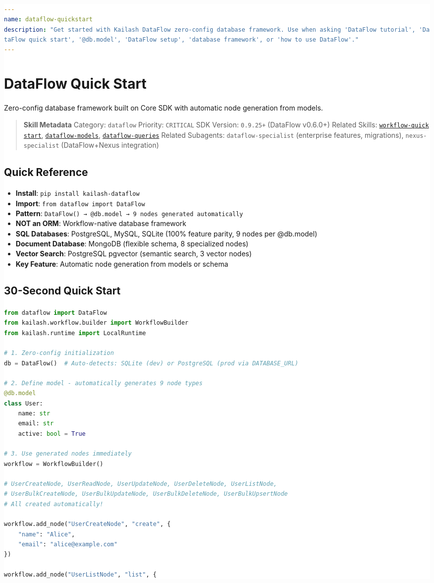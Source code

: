 ```yaml
---
name: dataflow-quickstart
description: "Get started with Kailash DataFlow zero-config database framework. Use when asking 'DataFlow tutorial', 'DataFlow quick start', '@db.model', 'DataFlow setup', 'database framework', or 'how to use DataFlow'."
---
```


# DataFlow Quick Start

Zero-config database framework built on Core SDK with automatic node generation from models.

> **Skill Metadata**
> Category: `dataflow`
> Priority: `CRITICAL`
> SDK Version: `0.9.25+` (DataFlow v0.6.0+)
> Related Skills: [`workflow-quickstart`](../../01-core-sdk/workflow-quickstart.md), [`dataflow-models`](dataflow-models.md), [`dataflow-queries`](dataflow-queries.md)
> Related Subagents: `dataflow-specialist` (enterprise features, migrations), `nexus-specialist` (DataFlow+Nexus integration)

## Quick Reference

- **Install**: `pip install kailash-dataflow`
- **Import**: `from dataflow import DataFlow`
- **Pattern**: `DataFlow() → @db.model → 9 nodes generated automatically`
- **NOT an ORM**: Workflow-native database framework
- **SQL Databases**: PostgreSQL, MySQL, SQLite (100% feature parity, 9 nodes per @db.model)
- **Document Database**: MongoDB (flexible schema, 8 specialized nodes)
- **Vector Search**: PostgreSQL pgvector (semantic search, 3 vector nodes)
- **Key Feature**: Automatic node generation from models or schema

## 30-Second Quick Start

```python
from dataflow import DataFlow
from kailash.workflow.builder import WorkflowBuilder
from kailash.runtime import LocalRuntime

# 1. Zero-config initialization
db = DataFlow()  # Auto-detects: SQLite (dev) or PostgreSQL (prod via DATABASE_URL)

# 2. Define model - automatically generates 9 node types
@db.model
class User:
    name: str
    email: str
    active: bool = True

# 3. Use generated nodes immediately
workflow = WorkflowBuilder()

# UserCreateNode, UserReadNode, UserUpdateNode, UserDeleteNode, UserListNode,
# UserBulkCreateNode, UserBulkUpdateNode, UserBulkDeleteNode, UserBulkUpsertNode
# All created automatically!

workflow.add_node("UserCreateNode", "create", {
    "name": "Alice",
    "email": "alice@example.com"
})

workflow.add_node("UserListNode", "list", {
```